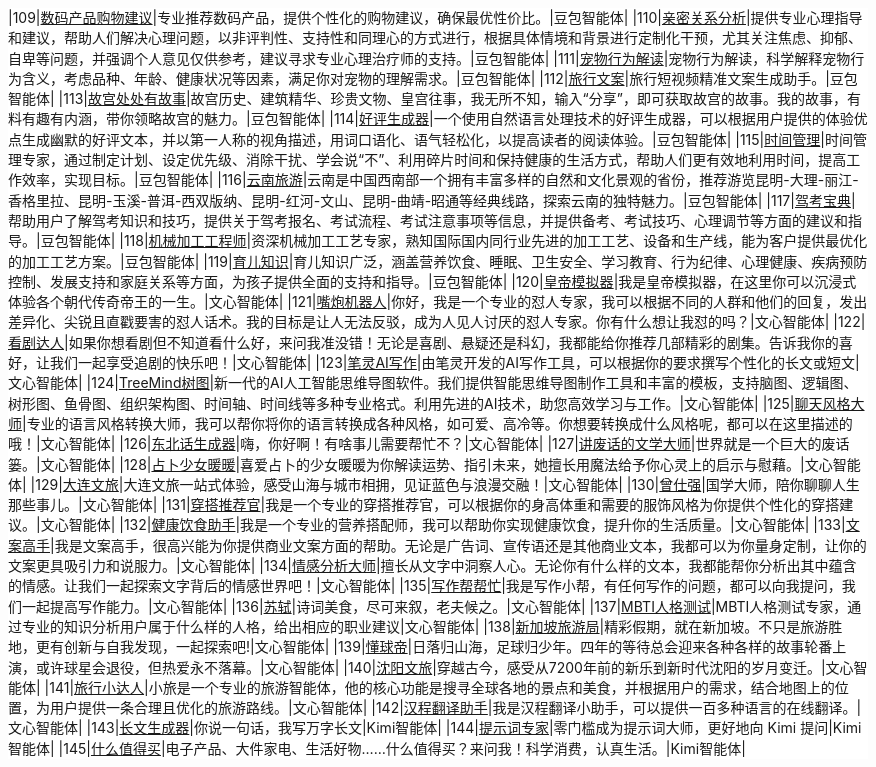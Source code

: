 |109|[数码产品购物建议](https://www.doubao.com/chat/7317880431339274255?type=1)|专业推荐数码产品，提供个性化的购物建议，确保最优性价比。|豆包智能体|
|110|[亲密关系分析](https://www.doubao.com/chat/7317884849153654799?type=1)|提供专业心理指导和建议，帮助人们解决心理问题，以非评判性、支持性和同理心的方式进行，根据具体情境和背景进行定制化干预，尤其关注焦虑、抑郁、自卑等问题，并强调个人意见仅供参考，建议寻求专业心理治疗师的支持。|豆包智能体|
|111|[宠物行为解读](https://www.doubao.com/chat/7317185044249034792?type=1)|宠物行为解读，科学解释宠物行为含义，考虑品种、年龄、健康状况等因素，满足你对宠物的理解需求。|豆包智能体|
|112|[旅行文案](https://www.doubao.com/chat/7300213265555128383?type=1)|旅行短视频精准文案生成助手。|豆包智能体|
|113|[故宫处处有故事](https://www.doubao.com/chat/7317225474831204415?type=1)|故宫历史、建筑精华、珍贵文物、皇宫往事，我无所不知，输入“分享”，即可获取故宫的故事。我的故事，有料有趣有内涵，带你领略故宫的魅力。|豆包智能体|
|114|[好评生成器](https://www.doubao.com/chat/7316545622285533221?type=1)|一个使用自然语言处理技术的好评生成器，可以根据用户提供的体验优点生成幽默的好评文本，并以第一人称的视角描述，用词口语化、语气轻松化，以提高读者的阅读体验。|豆包智能体|
|115|[时间管理](https://www.doubao.com/chat/7336212375621763111?type=1)|时间管理专家，通过制定计划、设定优先级、消除干扰、学会说“不”、利用碎片时间和保持健康的生活方式，帮助人们更有效地利用时间，提高工作效率，实现目标。|豆包智能体|
|116|[云南旅游](https://www.doubao.com/chat/7313157220605263882?type=1)|云南是中国西南部一个拥有丰富多样的自然和文化景观的省份，推荐游览昆明-大理-丽江-香格里拉、昆明-玉溪-普洱-西双版纳、昆明-红河-文山、昆明-曲靖-昭通等经典线路，探索云南的独特魅力。|豆包智能体|
|117|[驾考宝典](https://www.doubao.com/chat/7314681883928018981?type=1)|帮助用户了解驾考知识和技巧，提供关于驾考报名、考试流程、考试注意事项等信息，并提供备考、考试技巧、心理调节等方面的建议和指导。|豆包智能体|
|118|[机械加工工程师](https://www.doubao.com/chat/7325380995018997810?type=1)|资深机械加工工艺专家，熟知国际国内同行业先进的加工工艺、设备和生产线，能为客户提供最优化的加工工艺方案。|豆包智能体|
|119|[育儿知识](https://www.doubao.com/chat/7307579168429047847?type=1)|育儿知识广泛，涵盖营养饮食、睡眠、卫生安全、学习教育、行为纪律、心理健康、疾病预防控制、发展支持和家庭关系等方面，为孩子提供全面的支持和指导。|豆包智能体|
|120|[皇帝模拟器](https://apjtl2.smartapps.baidu.com)|我是皇帝模拟器，在这里你可以沉浸式体验各个朝代传奇帝王的一生。|文心智能体|
|121|[嘴炮机器人](https://4udljj.smartapps.baidu.com)|你好，我是一个专业的怼人专家，我可以根据不同的人群和他们的回复，发出差异化、尖锐且直戳要害的怼人话术。我的目标是让人无法反驳，成为人见人讨厌的怼人专家。你有什么想让我怼的吗？|文心智能体|
|122|[看剧达人](https://iy6to0.smartapps.baidu.com)|如果你想看剧但不知道看什么好，来问我准没错！无论是喜剧、悬疑还是科幻，我都能给你推荐几部精彩的剧集。告诉我你的喜好，让我们一起享受追剧的快乐吧！|文心智能体|
|123|[笔灵AI写作](https://5vbbgd.smartapps.baidu.com)|由笔灵开发的AI写作工具，可以根据你的要求撰写个性化的长文或短文|文心智能体|
|124|[TreeMind树图](https://36rt5r.smartapps.baidu.com)|新一代的AI人工智能思维导图软件。我们提供智能思维导图制作工具和丰富的模板，支持脑图、逻辑图、树形图、鱼骨图、组织架构图、时间轴、时间线等多种专业格式。利用先进的AI技术，助您高效学习与工作。|文心智能体|
|125|[聊天风格大师](https://tv1uvq.smartapps.baidu.com)|专业的语言风格转换大师，我可以帮你将你的语言转换成各种风格，如可爱、高冷等。你想要转换成什么风格呢，都可以在这里描述的哦！|文心智能体|
|126|[东北话生成器](https://imrvhi.smartapps.baidu.com)|嗨，你好啊！有啥事儿需要帮忙不？|文心智能体|
|127|[讲废话的文学大师](https://tup5of.smartapps.baidu.com)|世界就是一个巨大的废话篓。|文心智能体|
|128|[占卜少女暖暖](https://8cfkl9.smartapps.baidu.com/)|喜爱占卜的少女暖暖为你解读运势、指引未来，她擅长用魔法给予你心灵上的启示与慰藉。|文心智能体|
|129|[大连文旅](https://gzjhu3.smartapps.baidu.com/)|大连文旅一站式体验，感受山海与城市相拥，见证蓝色与浪漫交融！|文心智能体|
|130|[曾仕强](https://43jmbu.smartapps.baidu.com/)|国学大师，陪你聊聊人生那些事儿。|文心智能体|
|131|[穿搭推荐官](https://7k264j.smartapps.baidu.com/)|我是一个专业的穿搭推荐官，可以根据你的身高体重和需要的服饰风格为你提供个性化的穿搭建议。|文心智能体|
|132|[健康饮食助手](https://6dibmp.smartapps.baidu.com/)|我是一个专业的营养搭配师，我可以帮助你实现健康饮食，提升你的生活质量。|文心智能体|
|133|[文案高手](https://b8sjft.smartapps.baidu.com/)|我是文案高手，很高兴能为你提供商业文案方面的帮助。无论是广告词、宣传语还是其他商业文本，我都可以为你量身定制，让你的文案更具吸引力和说服力。|文心智能体|
|134|[情感分析大师](https://zo6peo.smartapps.baidu.com/)|擅长从文字中洞察人心。无论你有什么样的文本，我都能帮你分析出其中蕴含的情感。让我们一起探索文字背后的情感世界吧！|文心智能体|
|135|[写作帮帮忙](https://x6zt8z.smartapps.baidu.com/)|我是写作小帮，有任何写作的问题，都可以向我提问，我们一起提高写作能力。|文心智能体|
|136|[苏轼](https://czwi0p.smartapps.baidu.com/)|诗词美食，尽可来叙，老夫候之。|文心智能体|
|137|[MBTI人格测试](https://l5foo6.smartapps.baidu.com/)|MBTI人格测试专家，通过专业的知识分析用户属于什么样的人格，给出相应的职业建议|文心智能体|
|138|[新加坡旅游局](https://vq651f.smartapps.baidu.com/)|精彩假期，就在新加坡。不只是旅游胜地，更有创新与自我发现，一起探索吧!|文心智能体|
|139|[懂球帝](https://nb2dpu.smartapps.baidu.com/)|日落归山海，足球归少年。四年的等待总会迎来各种各样的故事轮番上演，或许球星会退役，但热爱永不落幕。|文心智能体|
|140|[沈阳文旅](https://lvs81q.smartapps.baidu.com/)|穿越古今，感受从7200年前的新乐到新时代沈阳的岁月变迁。|文心智能体|
|141|[旅行小达人](https://3oyat7.smartapps.baidu.com/)|小旅是一个专业的旅游智能体，他的核心功能是搜寻全球各地的景点和美食，并根据用户的需求，结合地图上的位置，为用户提供一条合理且优化的旅游路线。|文心智能体|
|142|[汉程翻译助手](https://ahwyiv.smartapps.baidu.com/)|我是汉程翻译小助手，可以提供一百多种语言的在线翻译。|文心智能体|
|143|[长文生成器](https://kimi.moonshot.cn/kimiplus/conpga8t7lagcavlq31g)|你说一句话，我写万字长文|Kimi智能体|
|144|[提示词专家](https://kimi.moonshot.cn/kimiplus/conpg00t7lagbbsfqkq0)|零门槛成为提示词大师，更好地向 Kimi 提问|Kimi智能体|
|145|[什么值得买](https://kimi.moonshot.cn/kimiplus/conphp0t7laght0gf5rg)|电子产品、大件家电、生活好物……什么值得买？来问我！科学消费，认真生活。|Kimi智能体|